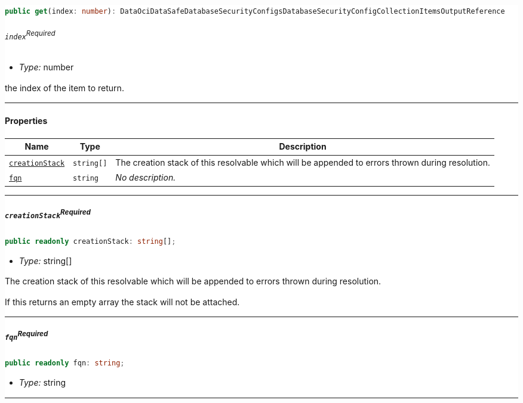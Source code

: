 ```typescript
public get(index: number): DataOciDataSafeDatabaseSecurityConfigsDatabaseSecurityConfigCollectionItemsOutputReference
```

###### `index`<sup>Required</sup> <a name="index" id="rhizo-co-terraform-provider-oci.dataOciDataSafeDatabaseSecurityConfigs.DataOciDataSafeDatabaseSecurityConfigsDatabaseSecurityConfigCollectionItemsList.get.parameter.index"></a>

- *Type:* number

the index of the item to return.

---


#### Properties <a name="Properties" id="Properties"></a>

| **Name** | **Type** | **Description** |
| --- | --- | --- |
| <code><a href="#rhizo-co-terraform-provider-oci.dataOciDataSafeDatabaseSecurityConfigs.DataOciDataSafeDatabaseSecurityConfigsDatabaseSecurityConfigCollectionItemsList.property.creationStack">creationStack</a></code> | <code>string[]</code> | The creation stack of this resolvable which will be appended to errors thrown during resolution. |
| <code><a href="#rhizo-co-terraform-provider-oci.dataOciDataSafeDatabaseSecurityConfigs.DataOciDataSafeDatabaseSecurityConfigsDatabaseSecurityConfigCollectionItemsList.property.fqn">fqn</a></code> | <code>string</code> | *No description.* |

---

##### `creationStack`<sup>Required</sup> <a name="creationStack" id="rhizo-co-terraform-provider-oci.dataOciDataSafeDatabaseSecurityConfigs.DataOciDataSafeDatabaseSecurityConfigsDatabaseSecurityConfigCollectionItemsList.property.creationStack"></a>

```typescript
public readonly creationStack: string[];
```

- *Type:* string[]

The creation stack of this resolvable which will be appended to errors thrown during resolution.

If this returns an empty array the stack will not be attached.

---

##### `fqn`<sup>Required</sup> <a name="fqn" id="rhizo-co-terraform-provider-oci.dataOciDataSafeDatabaseSecurityConfigs.DataOciDataSafeDatabaseSecurityConfigsDatabaseSecurityConfigCollectionItemsList.property.fqn"></a>

```typescript
public readonly fqn: string;
```

- *Type:* string

---

